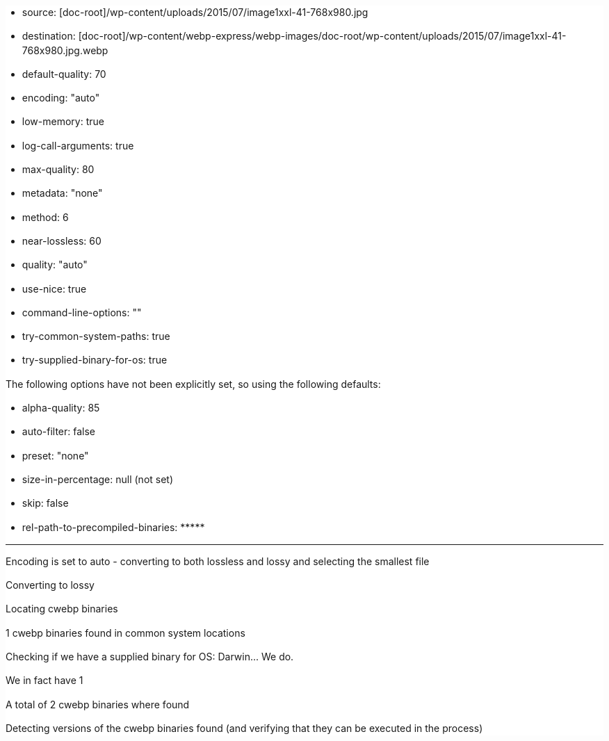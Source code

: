 - source: [doc-root]/wp-content/uploads/2015/07/image1xxl-41-768x980.jpg

- destination: [doc-root]/wp-content/webp-express/webp-images/doc-root/wp-content/uploads/2015/07/image1xxl-41-768x980.jpg.webp

- default-quality: 70

- encoding: "auto"

- low-memory: true

- log-call-arguments: true

- max-quality: 80

- metadata: "none"

- method: 6

- near-lossless: 60

- quality: "auto"

- use-nice: true

- command-line-options: ""

- try-common-system-paths: true

- try-supplied-binary-for-os: true


The following options have not been explicitly set, so using the following defaults:

- alpha-quality: 85

- auto-filter: false

- preset: "none"

- size-in-percentage: null (not set)

- skip: false

- rel-path-to-precompiled-binaries: *****

------------


Encoding is set to auto - converting to both lossless and lossy and selecting the smallest file


Converting to lossy

Locating cwebp binaries

1 cwebp binaries found in common system locations

Checking if we have a supplied binary for OS: Darwin... We do.

We in fact have 1

A total of 2 cwebp binaries where found

Detecting versions of the cwebp binaries found (and verifying that they can be executed in the process)
